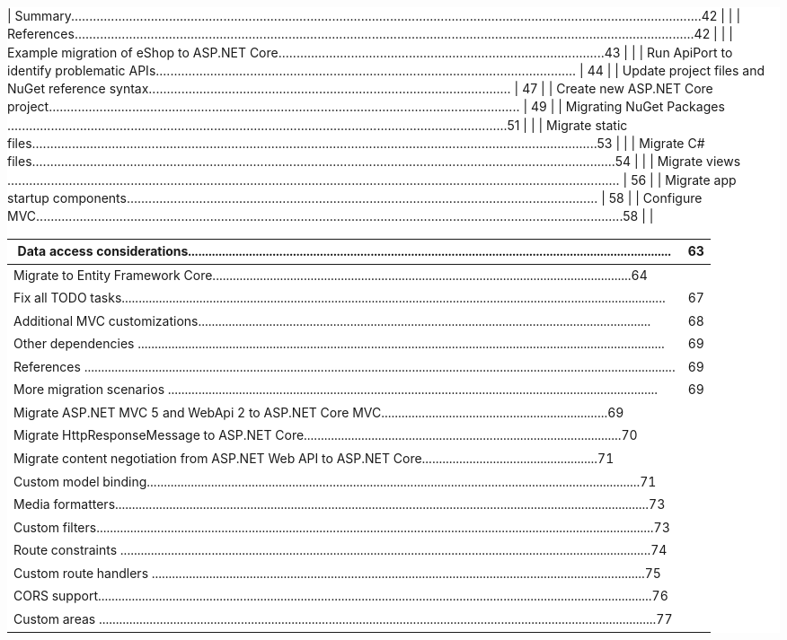 | Summary..............................................................................................................................................................................42    |    |
| References...........................................................................................................................................................................42    |    |
| Example migration of eShop to ASP.NET Core..........................................................................................43                                                     |    |
| Run ApiPort to identify problematic APIs....................................................................................................................                               | 44 |
| Update project files and NuGet reference syntax....................................................................................................                                        | 47 |
| Create new ASP.NET Core project..................................................................................................................................                          | 49 |
| Migrating NuGet Packages ..........................................................................................................................................51                      |    |
| Migrate static files............................................................................................................................................................53         |    |
| Migrate C# files.................................................................................................................................................................54        |    |
| Migrate views .........................................................................................................................................................................    | 56 |
| Migrate app startup components..................................................................................................................................                           | 58 |
| Configure MVC..................................................................................................................................................................58          |    |

| Data access considerations...............................................................................................................................................                  | 63   |
|--------------------------------------------------------------------------------------------------------------------------------------------------------------------------------------------|------|
| Migrate to Entity Framework Core............................................................................................................................64                             |      |
| Fix all TODO tasks.................................................................................................................................................................        | 67   |
| Additional MVC customizations......................................................................................................................................                        | 68   |
| Other dependencies ............................................................................................................................................................            | 69   |
| References ............................................................................................................................................................................... | 69   |
| More migration scenarios .................................................................................................................................................                 | 69   |
| Migrate ASP.NET MVC 5 and WebApi 2 to ASP.NET Core MVC...................................................................69                                                                |      |
| Migrate HttpResponseMessage to ASP.NET Core..............................................................................................70                                                |      |
| Migrate content negotiation from ASP.NET Web API to ASP.NET Core....................................................71                                                                     |      |
| Custom model binding..................................................................................................................................................71                   |      |
| Media formatters..............................................................................................................................................................73           |      |
| Custom filters.....................................................................................................................................................................73      |      |
| Route constraints .............................................................................................................................................................74          |      |
| Custom route handlers ..................................................................................................................................................75                 |      |
| CORS support....................................................................................................................................................................76         |      |
| Custom areas .....................................................................................................................................................................77       |      |
